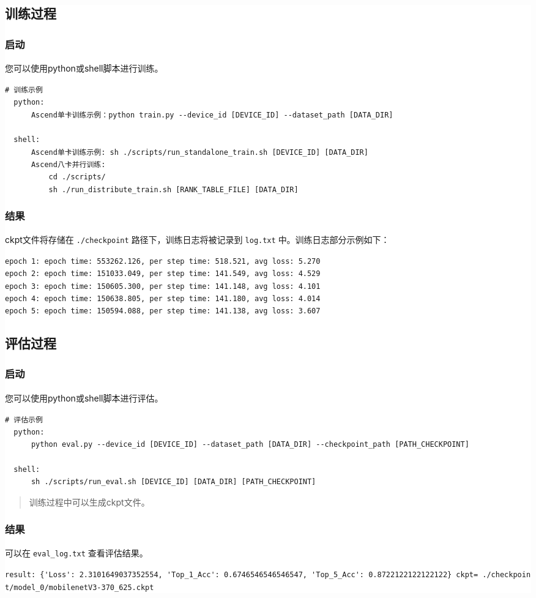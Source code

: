## 训练过程

### 启动

您可以使用python或shell脚本进行训练。

```shell
# 训练示例
  python:
      Ascend单卡训练示例：python train.py --device_id [DEVICE_ID] --dataset_path [DATA_DIR]

  shell:
      Ascend单卡训练示例: sh ./scripts/run_standalone_train.sh [DEVICE_ID] [DATA_DIR]
      Ascend八卡并行训练:
          cd ./scripts/
          sh ./run_distribute_train.sh [RANK_TABLE_FILE] [DATA_DIR]
```

### 结果

ckpt文件将存储在 `./checkpoint` 路径下，训练日志将被记录到 `log.txt` 中。训练日志部分示例如下：

```shell
epoch 1: epoch time: 553262.126, per step time: 518.521, avg loss: 5.270
epoch 2: epoch time: 151033.049, per step time: 141.549, avg loss: 4.529
epoch 3: epoch time: 150605.300, per step time: 141.148, avg loss: 4.101
epoch 4: epoch time: 150638.805, per step time: 141.180, avg loss: 4.014
epoch 5: epoch time: 150594.088, per step time: 141.138, avg loss: 3.607
```

## 评估过程

### 启动

您可以使用python或shell脚本进行评估。

```shell
# 评估示例
  python:
      python eval.py --device_id [DEVICE_ID] --dataset_path [DATA_DIR] --checkpoint_path [PATH_CHECKPOINT]

  shell:
      sh ./scripts/run_eval.sh [DEVICE_ID] [DATA_DIR] [PATH_CHECKPOINT]
```

> 训练过程中可以生成ckpt文件。

### 结果

可以在 `eval_log.txt` 查看评估结果。

```shell
result: {'Loss': 2.3101649037352554, 'Top_1_Acc': 0.6746546546546547, 'Top_5_Acc': 0.8722122122122122} ckpt= ./checkpoint/model_0/mobilenetV3-370_625.ckpt
```
